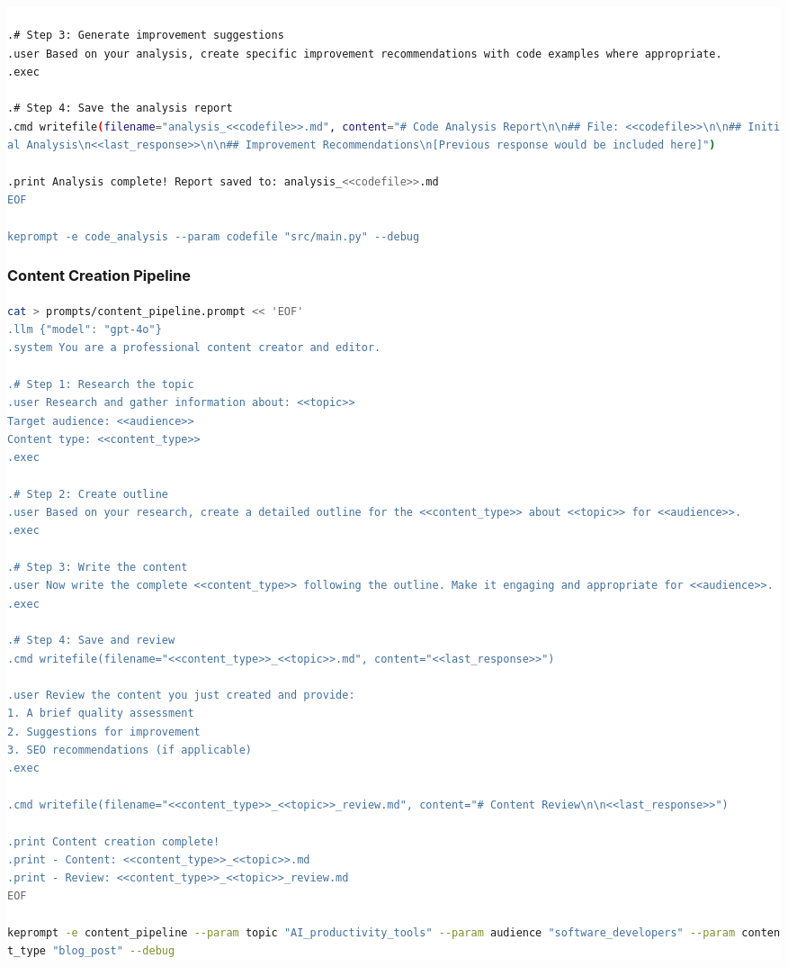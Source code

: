 ```bash

.# Step 3: Generate improvement suggestions
.user Based on your analysis, create specific improvement recommendations with code examples where appropriate.
.exec

.# Step 4: Save the analysis report
.cmd writefile(filename="analysis_<<codefile>>.md", content="# Code Analysis Report\n\n## File: <<codefile>>\n\n## Initial Analysis\n<<last_response>>\n\n## Improvement Recommendations\n[Previous response would be included here]")

.print Analysis complete! Report saved to: analysis_<<codefile>>.md
EOF

keprompt -e code_analysis --param codefile "src/main.py" --debug
```

### Content Creation Pipeline

```bash
cat > prompts/content_pipeline.prompt << 'EOF'
.llm {"model": "gpt-4o"}
.system You are a professional content creator and editor.

.# Step 1: Research the topic
.user Research and gather information about: <<topic>>
Target audience: <<audience>>
Content type: <<content_type>>
.exec

.# Step 2: Create outline
.user Based on your research, create a detailed outline for the <<content_type>> about <<topic>> for <<audience>>.
.exec

.# Step 3: Write the content
.user Now write the complete <<content_type>> following the outline. Make it engaging and appropriate for <<audience>>.
.exec

.# Step 4: Save and review
.cmd writefile(filename="<<content_type>>_<<topic>>.md", content="<<last_response>>")

.user Review the content you just created and provide:
1. A brief quality assessment
2. Suggestions for improvement
3. SEO recommendations (if applicable)
.exec

.cmd writefile(filename="<<content_type>>_<<topic>>_review.md", content="# Content Review\n\n<<last_response>>")

.print Content creation complete!
.print - Content: <<content_type>>_<<topic>>.md
.print - Review: <<content_type>>_<<topic>>_review.md
EOF

keprompt -e content_pipeline --param topic "AI_productivity_tools" --param audience "software_developers" --param content_type "blog_post" --debug
```
